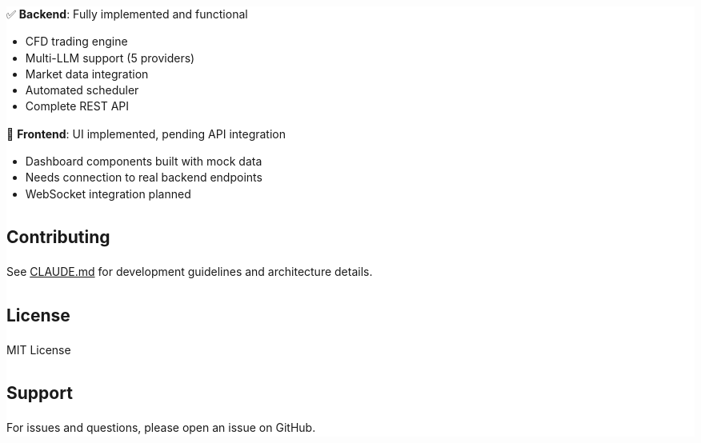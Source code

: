 ✅ **Backend**: Fully implemented and functional
- CFD trading engine
- Multi-LLM support (5 providers)
- Market data integration
- Automated scheduler
- Complete REST API

🚧 **Frontend**: UI implemented, pending API integration
- Dashboard components built with mock data
- Needs connection to real backend endpoints
- WebSocket integration planned

## Contributing

See [CLAUDE.md](CLAUDE.md) for development guidelines and architecture details.

## License

MIT License

## Support

For issues and questions, please open an issue on GitHub.
